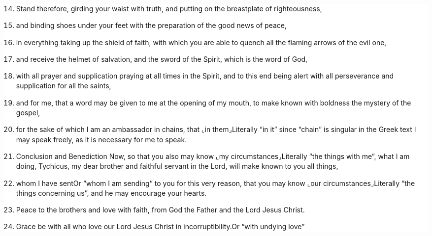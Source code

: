 14. Stand therefore, girding your waist with truth, and putting on the breastplate of righteousness,

15. and binding shoes under your feet with the preparation of the good news of peace,

16. in everything taking up the shield of faith, with which you are able to quench all the flaming arrows of the evil one,

17. and receive the helmet of salvation, and the sword of the Spirit, which is the word of God,

18. with all prayer and supplication praying at all times in the Spirit, and to this end being alert with all perseverance and supplication for all the saints,

19. and for me, that a word may be given to me at the opening of my mouth, to make known with boldness the mystery of the gospel,

20. for the sake of which I am an ambassador in chains, that ⌞in them⌟Literally “in it” since “chain” is singular in the Greek text I may speak freely, as it is necessary for me to speak.  

21.  Conclusion and Benediction Now, so that you also may know ⌞my circumstances⌟Literally “the things with me”, what I am doing, Tychicus, my dear brother and faithful servant in the Lord, will make known to you all things,

22. whom I have sentOr “whom I am sending” to you for this very reason, that you may know ⌞our circumstances⌟Literally “the things concerning us”, and he may encourage your hearts. 

23. Peace to the brothers and love with faith, from God the Father and the Lord Jesus Christ.

24. Grace be with all who love our Lord Jesus Christ in incorruptibility.Or “with undying love”    